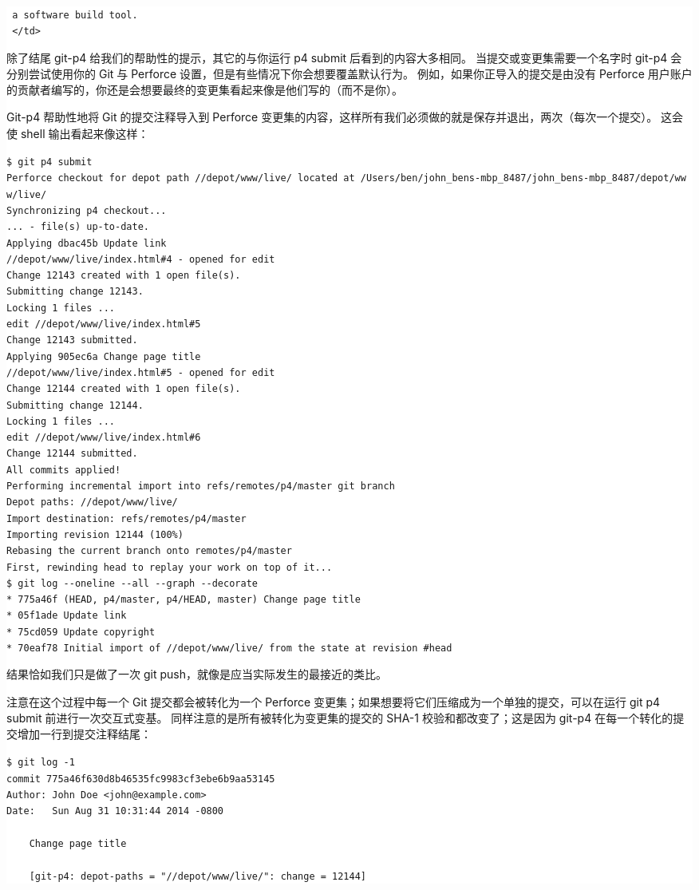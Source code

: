 ```
 a software build tool.
 </td>
```

除了结尾 git-p4 给我们的帮助性的提示，其它的与你运行 p4 submit 后看到的内容大多相同。 当提交或变更集需要一个名字时 git-p4 会分别尝试使用你的 Git 与 Perforce 设置，但是有些情况下你会想要覆盖默认行为。 例如，如果你正导入的提交是由没有 Perforce 用户账户的贡献者编写的，你还是会想要最终的变更集看起来像是他们写的（而不是你）。

Git-p4 帮助性地将 Git 的提交注释导入到 Perforce 变更集的内容，这样所有我们必须做的就是保存并退出，两次（每次一个提交）。 这会使 shell 输出看起来像这样：

```
$ git p4 submit
Perforce checkout for depot path //depot/www/live/ located at /Users/ben/john_bens-mbp_8487/john_bens-mbp_8487/depot/www/live/
Synchronizing p4 checkout...
... - file(s) up-to-date.
Applying dbac45b Update link
//depot/www/live/index.html#4 - opened for edit
Change 12143 created with 1 open file(s).
Submitting change 12143.
Locking 1 files ...
edit //depot/www/live/index.html#5
Change 12143 submitted.
Applying 905ec6a Change page title
//depot/www/live/index.html#5 - opened for edit
Change 12144 created with 1 open file(s).
Submitting change 12144.
Locking 1 files ...
edit //depot/www/live/index.html#6
Change 12144 submitted.
All commits applied!
Performing incremental import into refs/remotes/p4/master git branch
Depot paths: //depot/www/live/
Import destination: refs/remotes/p4/master
Importing revision 12144 (100%)
Rebasing the current branch onto remotes/p4/master
First, rewinding head to replay your work on top of it...
$ git log --oneline --all --graph --decorate
* 775a46f (HEAD, p4/master, p4/HEAD, master) Change page title
* 05f1ade Update link
* 75cd059 Update copyright
* 70eaf78 Initial import of //depot/www/live/ from the state at revision #head
```

结果恰如我们只是做了一次 git push，就像是应当实际发生的最接近的类比。

注意在这个过程中每一个 Git 提交都会被转化为一个 Perforce 变更集；如果想要将它们压缩成为一个单独的提交，可以在运行 git p4 submit 前进行一次交互式变基。 同样注意的是所有被转化为变更集的提交的 SHA-1 校验和都改变了；这是因为 git-p4 在每一个转化的提交增加一行到提交注释结尾：

```
$ git log -1
commit 775a46f630d8b46535fc9983cf3ebe6b9aa53145
Author: John Doe <john@example.com>
Date:   Sun Aug 31 10:31:44 2014 -0800

    Change page title

    [git-p4: depot-paths = "//depot/www/live/": change = 12144]
```
